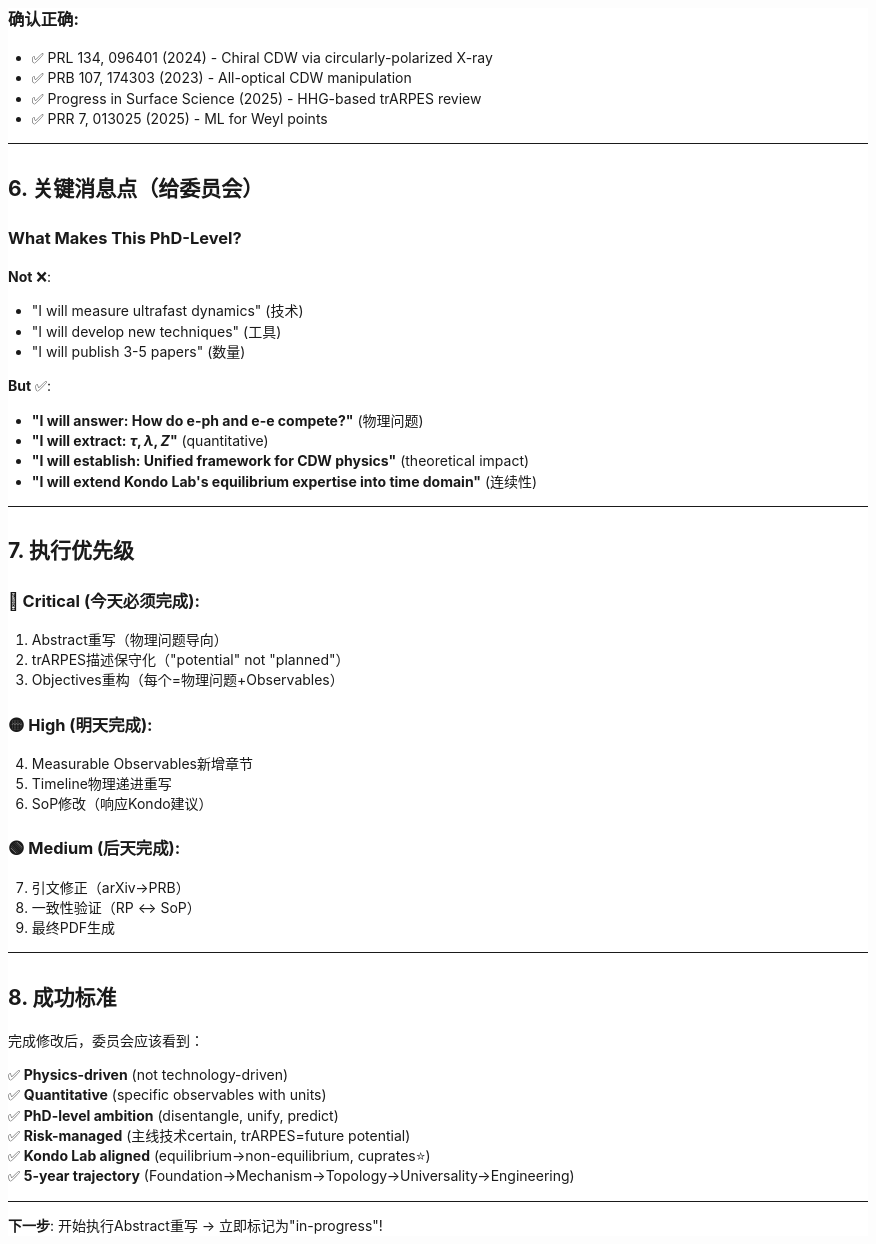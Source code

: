 ### 确认正确:
- ✅ PRL 134, 096401 (2024) - Chiral CDW via circularly-polarized X-ray
- ✅ PRB 107, 174303 (2023) - All-optical CDW manipulation
- ✅ Progress in Surface Science (2025) - HHG-based trARPES review
- ✅ PRR 7, 013025 (2025) - ML for Weyl points

---

## 6. 关键消息点（给委员会）

### What Makes This PhD-Level?

**Not** ❌:
- "I will measure ultrafast dynamics" (技术)
- "I will develop new techniques" (工具)
- "I will publish 3-5 papers" (数量)

**But** ✅:
- **"I will answer: How do e-ph and e-e compete?"** (物理问题)
- **"I will extract: $\tau, \lambda, Z$"** (quantitative)
- **"I will establish: Unified framework for CDW physics"** (theoretical impact)
- **"I will extend Kondo Lab's equilibrium expertise into time domain"** (连续性)

---

## 7. 执行优先级

### 🔴 Critical (今天必须完成):
1. Abstract重写（物理问题导向）
2. trARPES描述保守化（"potential" not "planned"）
3. Objectives重构（每个=物理问题+Observables）

### 🟡 High (明天完成):
4. Measurable Observables新增章节
5. Timeline物理递进重写
6. SoP修改（响应Kondo建议）

### 🟢 Medium (后天完成):
7. 引文修正（arXiv→PRB）
8. 一致性验证（RP ↔ SoP）
9. 最终PDF生成

---

## 8. 成功标准

完成修改后，委员会应该看到：

✅ **Physics-driven** (not technology-driven)  
✅ **Quantitative** (specific observables with units)  
✅ **PhD-level ambition** (disentangle, unify, predict)  
✅ **Risk-managed** (主线技术certain, trARPES=future potential)  
✅ **Kondo Lab aligned** (equilibrium→non-equilibrium, cuprates⭐)  
✅ **5-year trajectory** (Foundation→Mechanism→Topology→Universality→Engineering)

---

**下一步**: 开始执行Abstract重写 → 立即标记为"in-progress"!
